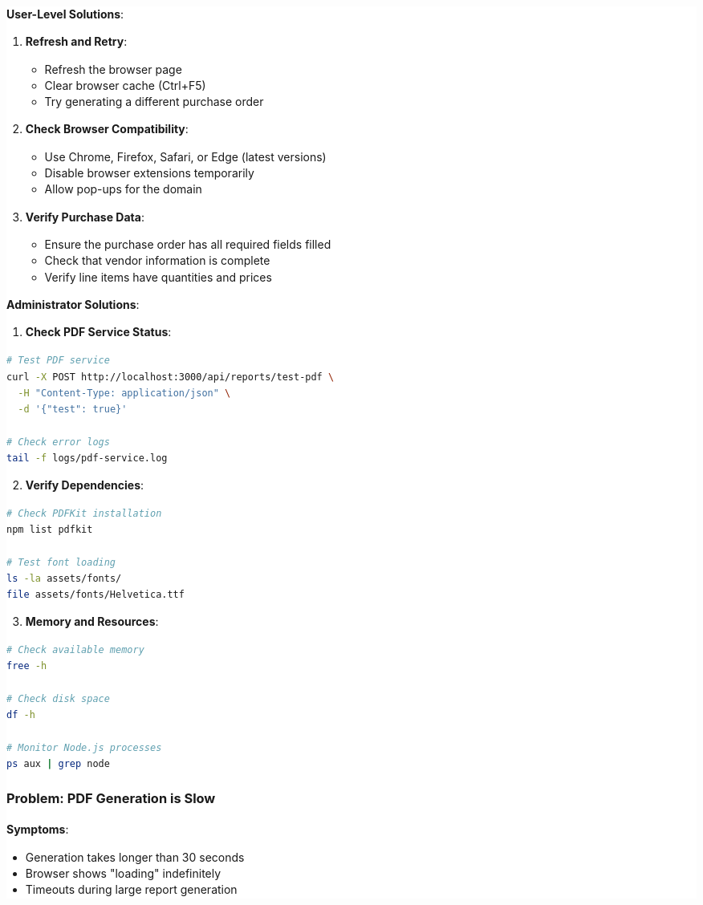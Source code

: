 **User-Level Solutions**:

1. **Refresh and Retry**:
   - Refresh the browser page
   - Clear browser cache (Ctrl+F5)
   - Try generating a different purchase order

2. **Check Browser Compatibility**:
   - Use Chrome, Firefox, Safari, or Edge (latest versions)
   - Disable browser extensions temporarily
   - Allow pop-ups for the domain

3. **Verify Purchase Data**:
   - Ensure the purchase order has all required fields filled
   - Check that vendor information is complete
   - Verify line items have quantities and prices

**Administrator Solutions**:

1. **Check PDF Service Status**:
```bash
# Test PDF service
curl -X POST http://localhost:3000/api/reports/test-pdf \
  -H "Content-Type: application/json" \
  -d '{"test": true}'

# Check error logs
tail -f logs/pdf-service.log
```

2. **Verify Dependencies**:
```bash
# Check PDFKit installation
npm list pdfkit

# Test font loading
ls -la assets/fonts/
file assets/fonts/Helvetica.ttf
```

3. **Memory and Resources**:
```bash
# Check available memory
free -h

# Check disk space
df -h

# Monitor Node.js processes
ps aux | grep node
```

### Problem: PDF Generation is Slow

**Symptoms**:
- Generation takes longer than 30 seconds
- Browser shows "loading" indefinitely
- Timeouts during large report generation

